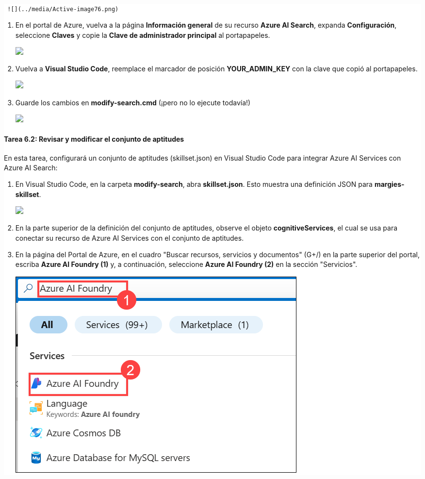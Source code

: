      ![](../media/Active-image76.png)
     
1. En el portal de Azure, vuelva a la página **Información general** de su recurso **Azure AI Search**, expanda **Configuración**, seleccione **Claves** y copie la **Clave de administrador principal** al portapapeles.

    ![](../media/Active-image74.png)
   
1. Vuelva a **Visual Studio Code**, reemplace el marcador de posición **YOUR_ADMIN_KEY** con la clave que copió al portapapeles.

      ![](../media/Active-image77.png)
   
1. Guarde los cambios en **modify-search.cmd** (¡pero no lo ejecute todavía!)

     ![](../media/Active-image75.png)
   
#### Tarea 6.2: Revisar y modificar el conjunto de aptitudes

En esta tarea, configurará un conjunto de aptitudes (skillset.json) en Visual Studio Code para integrar Azure AI Services con Azure AI Search:

1. En Visual Studio Code, en la carpeta **modify-search**, abra **skillset.json**. Esto muestra una definición JSON para **margies-skillset**.

      ![](../media/Active-image78.png)
   
1. En la parte superior de la definición del conjunto de aptitudes, observe el objeto **cognitiveServices**, el cual se usa para conectar su recurso de Azure AI Services con el conjunto de aptitudes.

1. En la página del Portal de Azure, en el cuadro "Buscar recursos, servicios y documentos" (G+/) en la parte superior del portal, escriba **Azure AI Foundry (1)** y, a continuación, seleccione **Azure AI Foundry (2)** en la sección "Servicios".
 
      ![](../media/c2.foundry.png)
